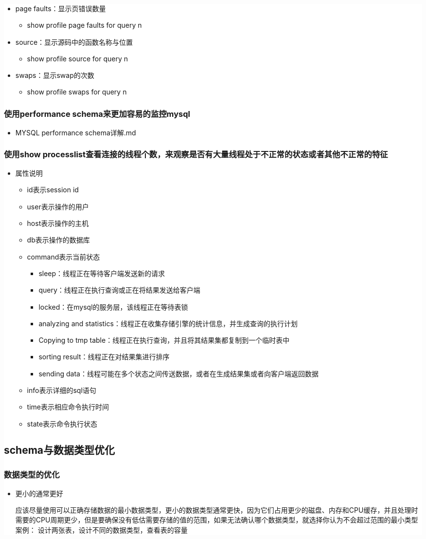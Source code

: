   - page faults：显示页错误数量

    - show profile page faults for query n

  - source：显示源码中的函数名称与位置

    - show profile source for query n

  - swaps：显示swap的次数

    - show profile swaps for query n

### 使用performance schema来更加容易的监控mysql

- MYSQL performance schema详解.md

### 使用show processlist查看连接的线程个数，来观察是否有大量线程处于不正常的状态或者其他不正常的特征

- 属性说明

  - id表示session id

  - user表示操作的用户

  - host表示操作的主机

  - db表示操作的数据库

  - command表示当前状态

    - sleep：线程正在等待客户端发送新的请求

    - query：线程正在执行查询或正在将结果发送给客户端

    - locked：在mysql的服务层，该线程正在等待表锁

    - analyzing and statistics：线程正在收集存储引擎的统计信息，并生成查询的执行计划

    - Copying to tmp table：线程正在执行查询，并且将其结果集都复制到一个临时表中

    - sorting result：线程正在对结果集进行排序

    - sending data：线程可能在多个状态之间传送数据，或者在生成结果集或者向客户端返回数据

  - info表示详细的sql语句

  - time表示相应命令执行时间

  - state表示命令执行状态

## schema与数据类型优化

### 数据类型的优化

- 更小的通常更好

  应该尽量使用可以正确存储数据的最小数据类型，更小的数据类型通常更快，因为它们占用更少的磁盘、内存和CPU缓存，并且处理时需要的CPU周期更少，但是要确保没有低估需要存储的值的范围，如果无法确认哪个数据类型，就选择你认为不会超过范围的最小类型
  案例：
  设计两张表，设计不同的数据类型，查看表的容量
